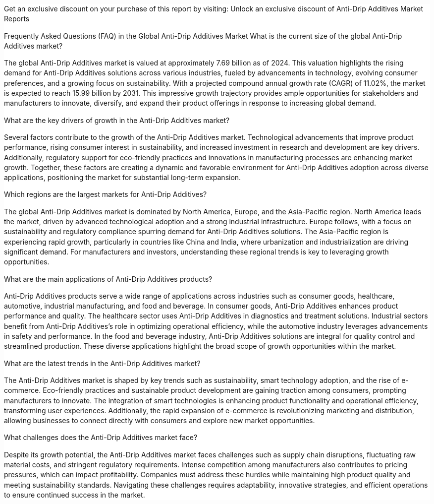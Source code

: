 Get an exclusive discount on your purchase of this report by visiting: Unlock an exclusive discount of Anti-Drip Additives Market Reports 

Frequently Asked Questions (FAQ) in the Global Anti-Drip Additives Market
What is the current size of the global Anti-Drip Additives market?

The global Anti-Drip Additives market is valued at approximately 7.69 billion as of 2024. This valuation highlights the rising demand for Anti-Drip Additives solutions across various industries, fueled by advancements in technology, evolving consumer preferences, and a growing focus on sustainability. With a projected compound annual growth rate (CAGR) of 11.02%, the market is expected to reach 15.99 billion by 2031. This impressive growth trajectory provides ample opportunities for stakeholders and manufacturers to innovate, diversify, and expand their product offerings in response to increasing global demand.

What are the key drivers of growth in the Anti-Drip Additives market?

Several factors contribute to the growth of the Anti-Drip Additives market. Technological advancements that improve product performance, rising consumer interest in sustainability, and increased investment in research and development are key drivers. Additionally, regulatory support for eco-friendly practices and innovations in manufacturing processes are enhancing market growth. Together, these factors are creating a dynamic and favorable environment for Anti-Drip Additives adoption across diverse applications, positioning the market for substantial long-term expansion.

Which regions are the largest markets for Anti-Drip Additives?

The global Anti-Drip Additives market is dominated by North America, Europe, and the Asia-Pacific region. North America leads the market, driven by advanced technological adoption and a strong industrial infrastructure. Europe follows, with a focus on sustainability and regulatory compliance spurring demand for Anti-Drip Additives solutions. The Asia-Pacific region is experiencing rapid growth, particularly in countries like China and India, where urbanization and industrialization are driving significant demand. For manufacturers and investors, understanding these regional trends is key to leveraging growth opportunities.

What are the main applications of Anti-Drip Additives products?

Anti-Drip Additives products serve a wide range of applications across industries such as consumer goods, healthcare, automotive, industrial manufacturing, and food and beverage. In consumer goods, Anti-Drip Additives enhances product performance and quality. The healthcare sector uses Anti-Drip Additives in diagnostics and treatment solutions. Industrial sectors benefit from Anti-Drip Additives’s role in optimizing operational efficiency, while the automotive industry leverages advancements in safety and performance. In the food and beverage industry, Anti-Drip Additives solutions are integral for quality control and streamlined production. These diverse applications highlight the broad scope of growth opportunities within the market.

What are the latest trends in the Anti-Drip Additives market?

The Anti-Drip Additives market is shaped by key trends such as sustainability, smart technology adoption, and the rise of e-commerce. Eco-friendly practices and sustainable product development are gaining traction among consumers, prompting manufacturers to innovate. The integration of smart technologies is enhancing product functionality and operational efficiency, transforming user experiences. Additionally, the rapid expansion of e-commerce is revolutionizing marketing and distribution, allowing businesses to connect directly with consumers and explore new market opportunities.

What challenges does the Anti-Drip Additives market face?

Despite its growth potential, the Anti-Drip Additives market faces challenges such as supply chain disruptions, fluctuating raw material costs, and stringent regulatory requirements. Intense competition among manufacturers also contributes to pricing pressures, which can impact profitability. Companies must address these hurdles while maintaining high product quality and meeting sustainability standards. Navigating these challenges requires adaptability, innovative strategies, and efficient operations to ensure continued success in the market.
